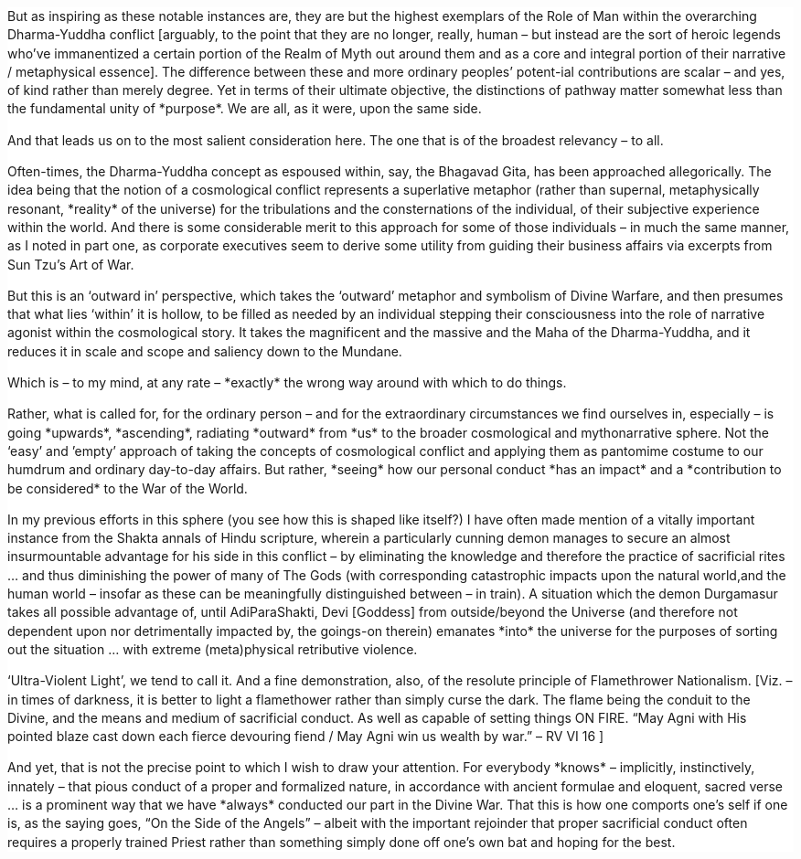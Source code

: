 But as inspiring as these notable instances are, they are but the highest exemplars of the Role of Man within the overarching Dharma-Yuddha conflict \[arguably, to the point that they are no longer, really, human – but instead are the sort of heroic legends who’ve immanentized a certain portion of the Realm of Myth out around them and as a core and integral portion of their narrative / metaphysical essence\]. The difference between these and more ordinary peoples’ potent-ial contributions are scalar – and yes, of kind rather than merely degree. Yet in terms of their ultimate objective, the distinctions of pathway matter somewhat less than the fundamental unity of \*purpose\*. We are all, as it were, upon the same side.

And that leads us on to the most salient consideration here. The one that is of the broadest relevancy – to all.

Often-times, the Dharma-Yuddha concept as espoused within, say, the Bhagavad Gita, has been approached allegorically. The idea being that the notion of a cosmological conflict represents a superlative metaphor (rather than supernal, metaphysically resonant, \*reality\* of the universe) for the tribulations and the consternations of the individual, of their subjective experience within the world. And there is some considerable merit to this approach for some of those individuals – in much the same manner, as I noted in part one, as corporate executives seem to derive some utility from guiding their business affairs via excerpts from Sun Tzu’s Art of War.

But this is an ‘outward in’ perspective, which takes the ‘outward’ metaphor and symbolism of Divine Warfare, and then presumes that what lies ‘within’ it is hollow, to be filled as needed by an individual stepping their consciousness into the role of narrative agonist within the cosmological story. It takes the magnificent and the massive and the Maha of the Dharma-Yuddha, and it reduces it in scale and scope and saliency down to the Mundane.

Which is – to my mind, at any rate – \*exactly\* the wrong way around with which to do things.

Rather, what is called for, for the ordinary person – and for the extraordinary circumstances we find ourselves in, especially – is going \*upwards\*, \*ascending\*, radiating \*outward\* from \*us\* to the broader cosmological and mythonarrative sphere. Not the ‘easy’ and ’empty’ approach of taking the concepts of cosmological conflict and applying them as pantomime costume to our humdrum and ordinary day-to-day affairs. But rather, \*seeing\* how our personal conduct \*has an impact\* and a \*contribution to be considered\* to the War of the World.

In my previous efforts in this sphere (you see how this is shaped like itself?) I have often made mention of a vitally important instance from the Shakta annals of Hindu scripture, wherein a particularly cunning demon manages to secure an almost insurmountable advantage for his side in this conflict – by eliminating the knowledge and therefore the practice of sacrificial rites … and thus diminishing the power of many of The Gods (with corresponding catastrophic impacts upon the natural world,and the human world – insofar as these can be meaningfully distinguished between – in train). A situation which the demon Durgamasur takes all possible advantage of, until AdiParaShakti, Devi \[Goddess\] from outside/beyond the Universe (and therefore not dependent upon nor detrimentally impacted by, the goings-on therein) emanates \*into\* the universe for the purposes of sorting out the situation … with extreme (meta)physical retributive violence.

‘Ultra-Violent Light’, we tend to call it. And a fine demonstration, also, of the resolute principle of Flamethrower Nationalism. \[Viz. – in times of darkness, it is better to light a flamethower rather than simply curse the dark. The flame being the conduit to the Divine, and the means and medium of sacrificial conduct. As well as capable of setting things ON FIRE. “May Agni with His pointed blaze cast down each fierce devouring fiend / May Agni win us wealth by war.” – RV VI 16 \]

And yet, that is not the precise point to which I wish to draw your attention. For everybody \*knows\* – implicitly, instinctively, innately – that pious conduct of a proper and formalized nature, in accordance with ancient formulae and eloquent, sacred verse … is a prominent way that we have \*always\* conducted our part in the Divine War. That this is how one comports one’s self if one is, as the saying goes, “On the Side of the Angels” – albeit with the important rejoinder that proper sacrificial conduct often requires a properly trained Priest rather than something simply done off one’s own bat and hoping for the best.

